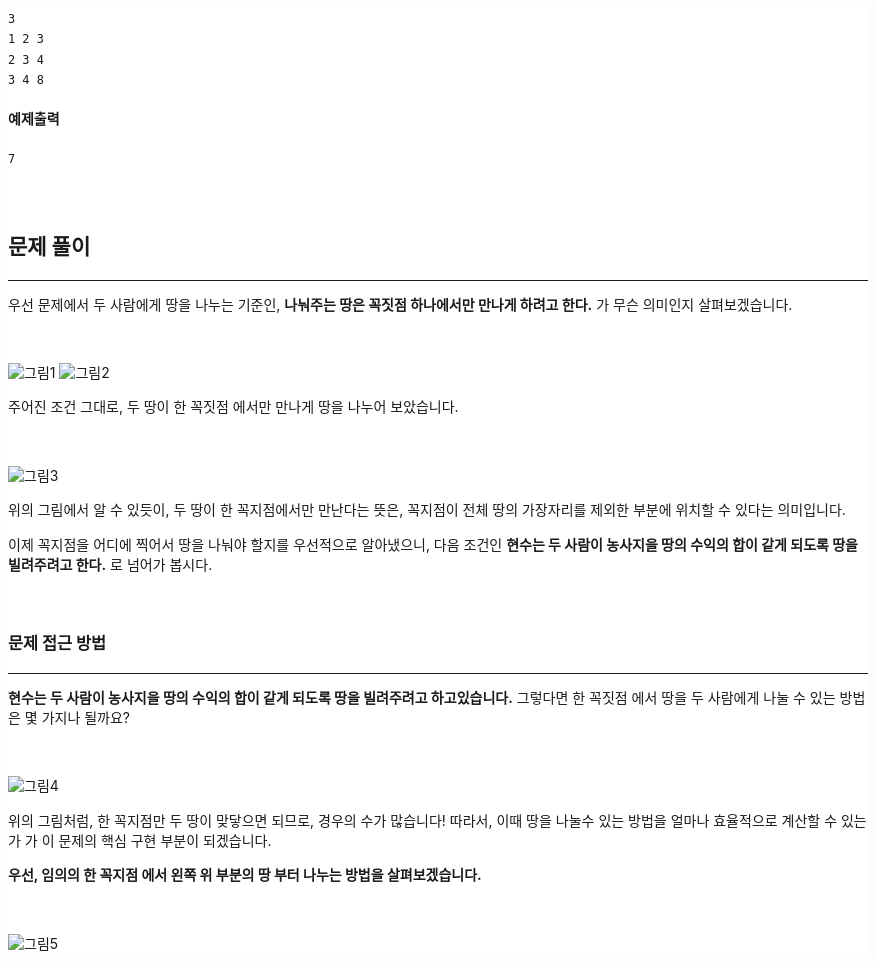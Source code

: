 ```
3
1 2 3
2 3 4
3 4 8
```
#### 예제출력
```
7
```

<br>

## 문제 풀이

----

우선 문제에서 두 사람에게 땅을 나누는 기준인, **나눠주는 땅은 꼭짓점 하나에서만 만나게 하려고 한다.** 가 무슨 의미인지 살펴보겠습니다.

<br/>

![그림1](https://injae-kim.github.io/assets/Problem_solving/백준_1184번_귀농/슬라이드1.JPG)
![그림2](https://injae-kim.github.io/assets/Problem_solving/백준_1184번_귀농/슬라이드2.JPG)

주어진 조건 그대로, 두 땅이 한 꼭짓점 에서만 만나게 땅을 나누어 보았습니다.

<br/>

![그림3](https://injae-kim.github.io/assets/Problem_solving/백준_1184번_귀농/슬라이드3.JPG)

위의 그림에서 알 수 있듯이, 두 땅이 한 꼭지점에서만 만난다는 뜻은, 꼭지점이 전체 땅의 가장자리를 제외한 부분에 위치할 수 있다는 의미입니다.

이제 꼭지점을 어디에 찍어서 땅을 나눠야 할지를 우선적으로 알아냈으니, 다음 조건인 **현수는 두 사람이 농사지을 땅의 수익의 합이 같게 되도록 땅을 빌려주려고 한다.** 로 넘어가 봅시다.

<br/>

### 문제 접근 방법

---

**현수는 두 사람이 농사지을 땅의 수익의 합이 같게 되도록 땅을 빌려주려고 하고있습니다.**  그렇다면 한 꼭짓점 에서 땅을 두 사람에게 나눌 수 있는 방법은 몇 가지나 될까요?

<br/>

![그림4](https://injae-kim.github.io/assets/Problem_solving/백준_1184번_귀농/슬라이드4.JPG)

위의 그림처럼, 한 꼭지점만 두  땅이 맞닿으면 되므로, 경우의 수가 많습니다! 따라서, 이때 땅을 나눌수 있는 방법을 얼마나 효율적으로 계산할 수 있는가 가 이 문제의 핵심 구현 부분이 되겠습니다.

**우선, 임의의 한 꼭지점 에서 왼쪽 위 부분의 땅 부터 나누는 방법을 살펴보겠습니다.**

<br/>

![그림5](https://injae-kim.github.io/assets/Problem_solving/백준_1184번_귀농/슬라이드5.JPG)
